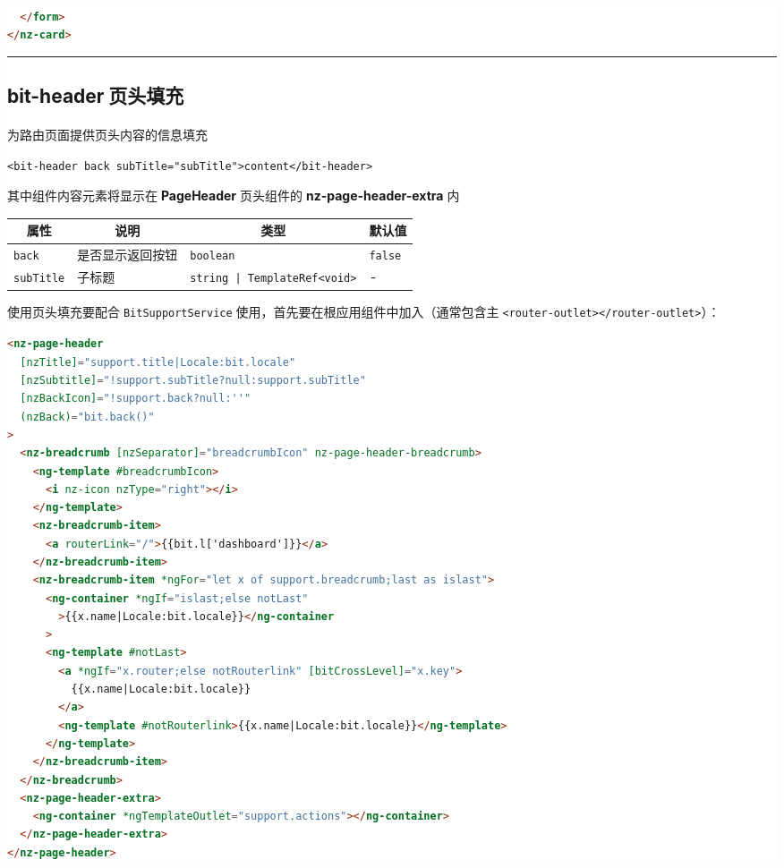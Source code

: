 ```html
  </form>
</nz-card>
```

---

## bit-header 页头填充

为路由页面提供页头内容的信息填充

`<bit-header back subTitle="subTitle">content</bit-header>`

其中组件内容元素将显示在 **PageHeader** 页头组件的 **nz-page-header-extra** 内

| 属性       | 说明             | 类型                          | 默认值  |
| ---------- | ---------------- | ----------------------------- | ------- |
| `back`     | 是否显示返回按钮 | `boolean`                     | `false` |
| `subTitle` | 子标题           | `string \| TemplateRef<void>` | -       |

使用页头填充要配合 `BitSupportService` 使用，首先要在根应用组件中加入（通常包含主 `<router-outlet></router-outlet>`）：

```html
<nz-page-header
  [nzTitle]="support.title|Locale:bit.locale"
  [nzSubtitle]="!support.subTitle?null:support.subTitle"
  [nzBackIcon]="!support.back?null:''"
  (nzBack)="bit.back()"
>
  <nz-breadcrumb [nzSeparator]="breadcrumbIcon" nz-page-header-breadcrumb>
    <ng-template #breadcrumbIcon>
      <i nz-icon nzType="right"></i>
    </ng-template>
    <nz-breadcrumb-item>
      <a routerLink="/">{{bit.l['dashboard']}}</a>
    </nz-breadcrumb-item>
    <nz-breadcrumb-item *ngFor="let x of support.breadcrumb;last as islast">
      <ng-container *ngIf="islast;else notLast"
        >{{x.name|Locale:bit.locale}}</ng-container
      >
      <ng-template #notLast>
        <a *ngIf="x.router;else notRouterlink" [bitCrossLevel]="x.key">
          {{x.name|Locale:bit.locale}}
        </a>
        <ng-template #notRouterlink>{{x.name|Locale:bit.locale}}</ng-template>
      </ng-template>
    </nz-breadcrumb-item>
  </nz-breadcrumb>
  <nz-page-header-extra>
    <ng-container *ngTemplateOutlet="support.actions"></ng-container>
  </nz-page-header-extra>
</nz-page-header>
```
